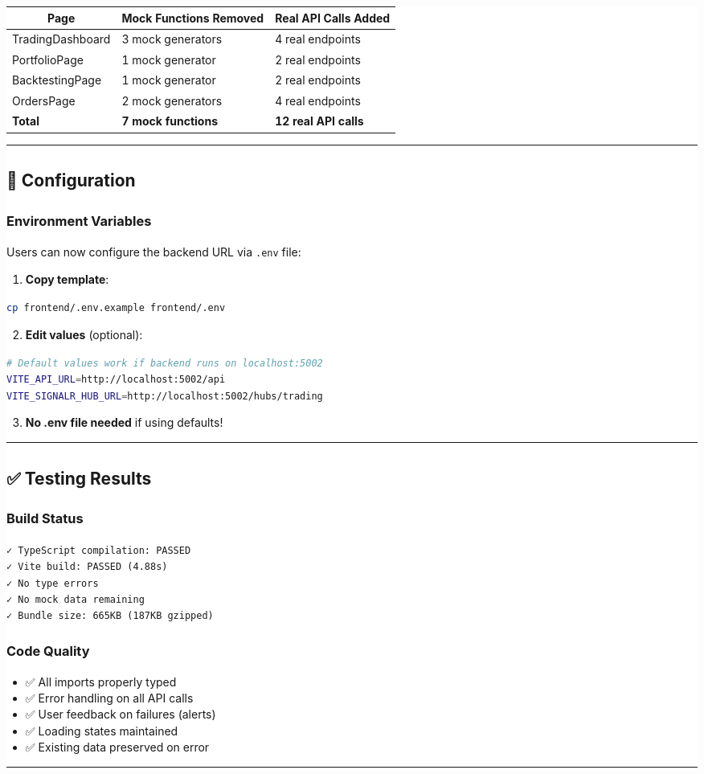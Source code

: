 | Page | Mock Functions Removed | Real API Calls Added |
|------|----------------------|---------------------|
| TradingDashboard | 3 mock generators | 4 real endpoints |
| PortfolioPage | 1 mock generator | 2 real endpoints |
| BacktestingPage | 1 mock generator | 2 real endpoints |
| OrdersPage | 2 mock generators | 4 real endpoints |
| **Total** | **7 mock functions** | **12 real API calls** |

---

## 🔧 Configuration

### Environment Variables

Users can now configure the backend URL via `.env` file:

1. **Copy template**:
```bash
cp frontend/.env.example frontend/.env
```

2. **Edit values** (optional):
```bash
# Default values work if backend runs on localhost:5002
VITE_API_URL=http://localhost:5002/api
VITE_SIGNALR_HUB_URL=http://localhost:5002/hubs/trading
```

3. **No .env file needed** if using defaults!

---

## ✅ Testing Results

### Build Status
```
✓ TypeScript compilation: PASSED
✓ Vite build: PASSED (4.88s)
✓ No type errors
✓ No mock data remaining
✓ Bundle size: 665KB (187KB gzipped)
```

### Code Quality
- ✅ All imports properly typed
- ✅ Error handling on all API calls
- ✅ User feedback on failures (alerts)
- ✅ Loading states maintained
- ✅ Existing data preserved on error

---